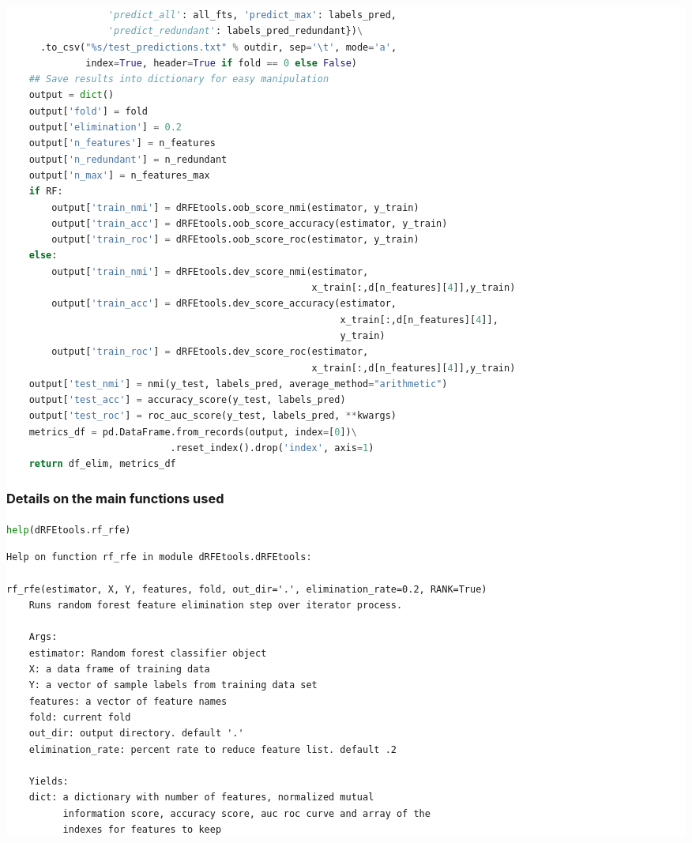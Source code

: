 ```python
                  'predict_all': all_fts, 'predict_max': labels_pred,
                  'predict_redundant': labels_pred_redundant})\
      .to_csv("%s/test_predictions.txt" % outdir, sep='\t', mode='a',
              index=True, header=True if fold == 0 else False)
    ## Save results into dictionary for easy manipulation
    output = dict()
    output['fold'] = fold
    output['elimination'] = 0.2
    output['n_features'] = n_features
    output['n_redundant'] = n_redundant
    output['n_max'] = n_features_max
    if RF:
        output['train_nmi'] = dRFEtools.oob_score_nmi(estimator, y_train)
        output['train_acc'] = dRFEtools.oob_score_accuracy(estimator, y_train)
        output['train_roc'] = dRFEtools.oob_score_roc(estimator, y_train)
    else:
        output['train_nmi'] = dRFEtools.dev_score_nmi(estimator,
                                                      x_train[:,d[n_features][4]],y_train)
        output['train_acc'] = dRFEtools.dev_score_accuracy(estimator,
                                                           x_train[:,d[n_features][4]],
                                                           y_train)
        output['train_roc'] = dRFEtools.dev_score_roc(estimator,
                                                      x_train[:,d[n_features][4]],y_train)
    output['test_nmi'] = nmi(y_test, labels_pred, average_method="arithmetic")
    output['test_acc'] = accuracy_score(y_test, labels_pred)
    output['test_roc'] = roc_auc_score(y_test, labels_pred, **kwargs)
    metrics_df = pd.DataFrame.from_records(output, index=[0])\
                             .reset_index().drop('index', axis=1)
    return df_elim, metrics_df
```

### Details on the main functions used


```python
help(dRFEtools.rf_rfe)
```

    Help on function rf_rfe in module dRFEtools.dRFEtools:
    
    rf_rfe(estimator, X, Y, features, fold, out_dir='.', elimination_rate=0.2, RANK=True)
        Runs random forest feature elimination step over iterator process.
        
        Args:
        estimator: Random forest classifier object
        X: a data frame of training data
        Y: a vector of sample labels from training data set
        features: a vector of feature names
        fold: current fold
        out_dir: output directory. default '.'
        elimination_rate: percent rate to reduce feature list. default .2
        
        Yields:
        dict: a dictionary with number of features, normalized mutual
              information score, accuracy score, auc roc curve and array of the
              indexes for features to keep
    